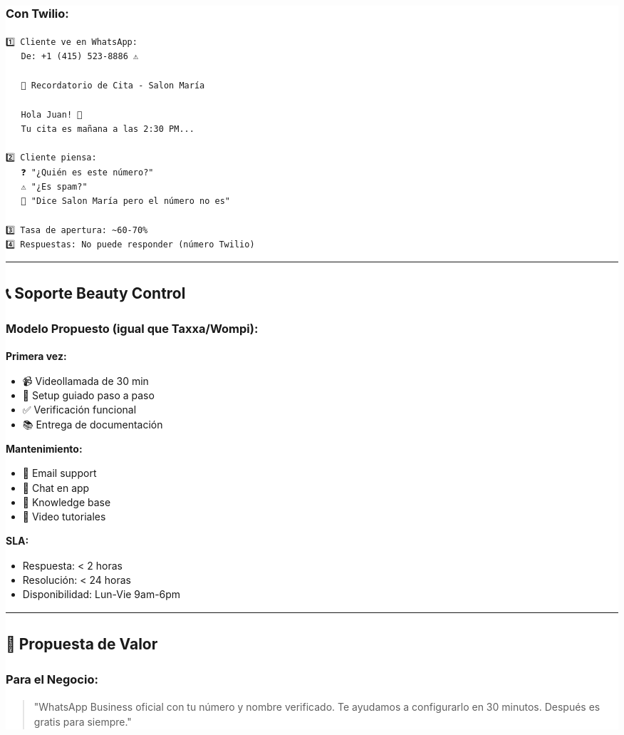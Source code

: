 ### Con Twilio:

```
1️⃣ Cliente ve en WhatsApp:
   De: +1 (415) 523-8886 ⚠️
   
   📅 Recordatorio de Cita - Salon María
   
   Hola Juan! 👋
   Tu cita es mañana a las 2:30 PM...
   
2️⃣ Cliente piensa:
   ❓ "¿Quién es este número?"
   ⚠️ "¿Es spam?"
   🤔 "Dice Salon María pero el número no es"
   
3️⃣ Tasa de apertura: ~60-70%
4️⃣ Respuestas: No puede responder (número Twilio)
```

---

## 📞 Soporte Beauty Control

### Modelo Propuesto (igual que Taxxa/Wompi):

**Primera vez:**
- 📹 Videollamada de 30 min
- 🎯 Setup guiado paso a paso
- ✅ Verificación funcional
- 📚 Entrega de documentación

**Mantenimiento:**
- 📧 Email support
- 💬 Chat en app
- 📖 Knowledge base
- 🎥 Video tutoriales

**SLA:**
- Respuesta: < 2 horas
- Resolución: < 24 horas
- Disponibilidad: Lun-Vie 9am-6pm

---

## 🎯 Propuesta de Valor

### Para el Negocio:

> "WhatsApp Business oficial con tu número y nombre verificado. 
> Te ayudamos a configurarlo en 30 minutos. 
> Después es gratis para siempre."
